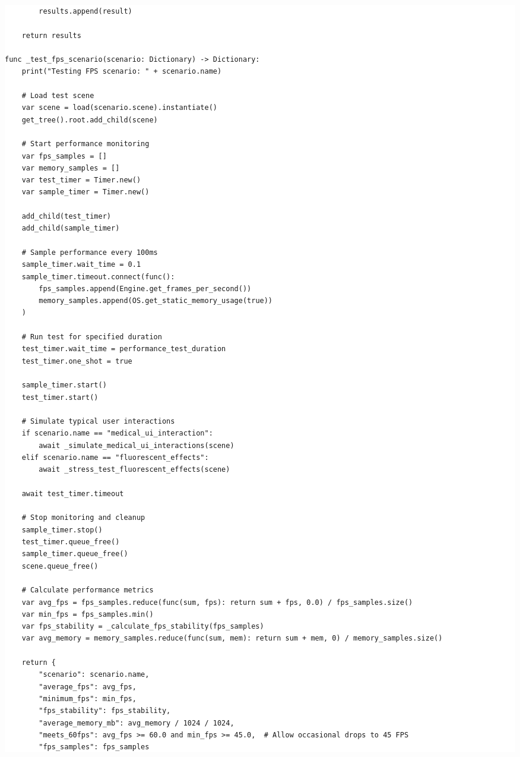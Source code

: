 ```gdscript
        results.append(result)
    
    return results

func _test_fps_scenario(scenario: Dictionary) -> Dictionary:
    print("Testing FPS scenario: " + scenario.name)
    
    # Load test scene
    var scene = load(scenario.scene).instantiate()
    get_tree().root.add_child(scene)
    
    # Start performance monitoring
    var fps_samples = []
    var memory_samples = []
    var test_timer = Timer.new()
    var sample_timer = Timer.new()
    
    add_child(test_timer)
    add_child(sample_timer)
    
    # Sample performance every 100ms
    sample_timer.wait_time = 0.1
    sample_timer.timeout.connect(func():
        fps_samples.append(Engine.get_frames_per_second())
        memory_samples.append(OS.get_static_memory_usage(true))
    )
    
    # Run test for specified duration
    test_timer.wait_time = performance_test_duration
    test_timer.one_shot = true
    
    sample_timer.start()
    test_timer.start()
    
    # Simulate typical user interactions
    if scenario.name == "medical_ui_interaction":
        await _simulate_medical_ui_interactions(scene)
    elif scenario.name == "fluorescent_effects":
        await _stress_test_fluorescent_effects(scene)
    
    await test_timer.timeout
    
    # Stop monitoring and cleanup
    sample_timer.stop()
    test_timer.queue_free()
    sample_timer.queue_free()
    scene.queue_free()
    
    # Calculate performance metrics
    var avg_fps = fps_samples.reduce(func(sum, fps): return sum + fps, 0.0) / fps_samples.size()
    var min_fps = fps_samples.min()
    var fps_stability = _calculate_fps_stability(fps_samples)
    var avg_memory = memory_samples.reduce(func(sum, mem): return sum + mem, 0) / memory_samples.size()
    
    return {
        "scenario": scenario.name,
        "average_fps": avg_fps,
        "minimum_fps": min_fps,
        "fps_stability": fps_stability,
        "average_memory_mb": avg_memory / 1024 / 1024,
        "meets_60fps": avg_fps >= 60.0 and min_fps >= 45.0,  # Allow occasional drops to 45 FPS
        "fps_samples": fps_samples
```
